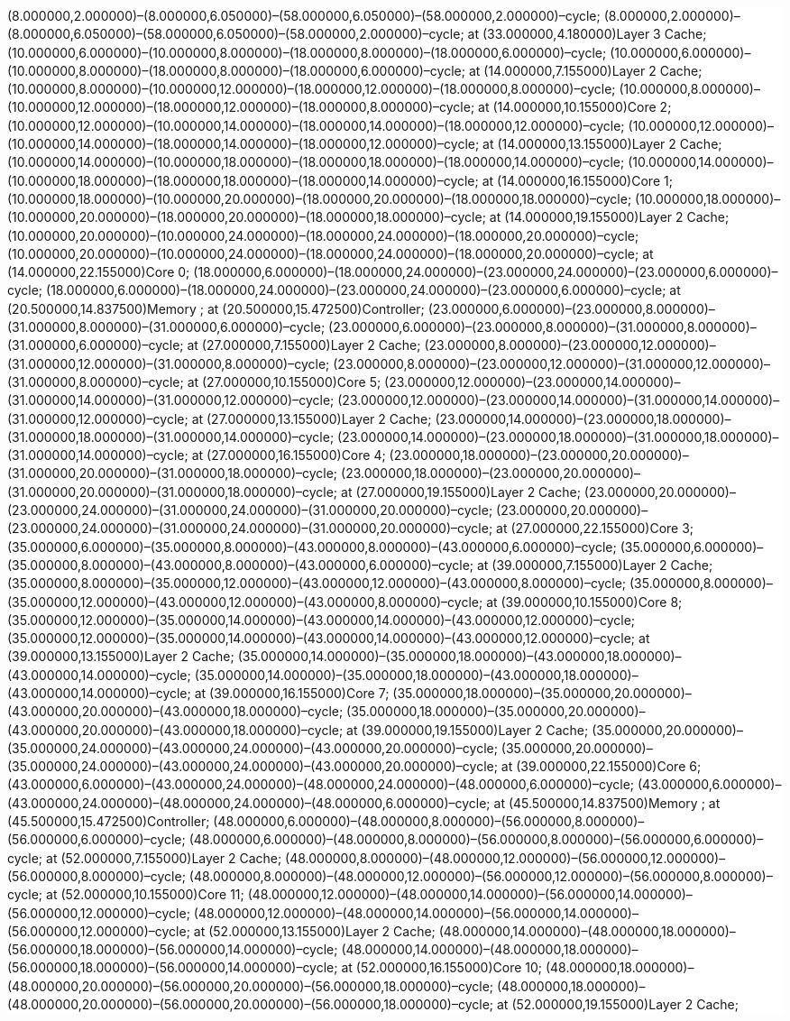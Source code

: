 (8.000000,2.000000)–(8.000000,6.050000)–(58.000000,6.050000)–(58.000000,2.000000)–cycle; (8.000000,2.000000)–(8.000000,6.050000)–(58.000000,6.050000)–(58.000000,2.000000)–cycle; at (33.000000,4.180000)Layer 3 Cache; (10.000000,6.000000)–(10.000000,8.000000)–(18.000000,8.000000)–(18.000000,6.000000)–cycle; (10.000000,6.000000)–(10.000000,8.000000)–(18.000000,8.000000)–(18.000000,6.000000)–cycle; at (14.000000,7.155000)Layer 2 Cache; (10.000000,8.000000)–(10.000000,12.000000)–(18.000000,12.000000)–(18.000000,8.000000)–cycle; (10.000000,8.000000)–(10.000000,12.000000)–(18.000000,12.000000)–(18.000000,8.000000)–cycle; at (14.000000,10.155000)Core 2; (10.000000,12.000000)–(10.000000,14.000000)–(18.000000,14.000000)–(18.000000,12.000000)–cycle; (10.000000,12.000000)–(10.000000,14.000000)–(18.000000,14.000000)–(18.000000,12.000000)–cycle; at (14.000000,13.155000)Layer 2 Cache; (10.000000,14.000000)–(10.000000,18.000000)–(18.000000,18.000000)–(18.000000,14.000000)–cycle; (10.000000,14.000000)–(10.000000,18.000000)–(18.000000,18.000000)–(18.000000,14.000000)–cycle; at (14.000000,16.155000)Core 1; (10.000000,18.000000)–(10.000000,20.000000)–(18.000000,20.000000)–(18.000000,18.000000)–cycle; (10.000000,18.000000)–(10.000000,20.000000)–(18.000000,20.000000)–(18.000000,18.000000)–cycle; at (14.000000,19.155000)Layer 2 Cache; (10.000000,20.000000)–(10.000000,24.000000)–(18.000000,24.000000)–(18.000000,20.000000)–cycle; (10.000000,20.000000)–(10.000000,24.000000)–(18.000000,24.000000)–(18.000000,20.000000)–cycle; at (14.000000,22.155000)Core 0; (18.000000,6.000000)–(18.000000,24.000000)–(23.000000,24.000000)–(23.000000,6.000000)–cycle; (18.000000,6.000000)–(18.000000,24.000000)–(23.000000,24.000000)–(23.000000,6.000000)–cycle; at (20.500000,14.837500)Memory ; at (20.500000,15.472500)Controller; (23.000000,6.000000)–(23.000000,8.000000)–(31.000000,8.000000)–(31.000000,6.000000)–cycle; (23.000000,6.000000)–(23.000000,8.000000)–(31.000000,8.000000)–(31.000000,6.000000)–cycle; at (27.000000,7.155000)Layer 2 Cache; (23.000000,8.000000)–(23.000000,12.000000)–(31.000000,12.000000)–(31.000000,8.000000)–cycle; (23.000000,8.000000)–(23.000000,12.000000)–(31.000000,12.000000)–(31.000000,8.000000)–cycle; at (27.000000,10.155000)Core 5; (23.000000,12.000000)–(23.000000,14.000000)–(31.000000,14.000000)–(31.000000,12.000000)–cycle; (23.000000,12.000000)–(23.000000,14.000000)–(31.000000,14.000000)–(31.000000,12.000000)–cycle; at (27.000000,13.155000)Layer 2 Cache; (23.000000,14.000000)–(23.000000,18.000000)–(31.000000,18.000000)–(31.000000,14.000000)–cycle; (23.000000,14.000000)–(23.000000,18.000000)–(31.000000,18.000000)–(31.000000,14.000000)–cycle; at (27.000000,16.155000)Core 4; (23.000000,18.000000)–(23.000000,20.000000)–(31.000000,20.000000)–(31.000000,18.000000)–cycle; (23.000000,18.000000)–(23.000000,20.000000)–(31.000000,20.000000)–(31.000000,18.000000)–cycle; at (27.000000,19.155000)Layer 2 Cache; (23.000000,20.000000)–(23.000000,24.000000)–(31.000000,24.000000)–(31.000000,20.000000)–cycle; (23.000000,20.000000)–(23.000000,24.000000)–(31.000000,24.000000)–(31.000000,20.000000)–cycle; at (27.000000,22.155000)Core 3; (35.000000,6.000000)–(35.000000,8.000000)–(43.000000,8.000000)–(43.000000,6.000000)–cycle; (35.000000,6.000000)–(35.000000,8.000000)–(43.000000,8.000000)–(43.000000,6.000000)–cycle; at (39.000000,7.155000)Layer 2 Cache; (35.000000,8.000000)–(35.000000,12.000000)–(43.000000,12.000000)–(43.000000,8.000000)–cycle; (35.000000,8.000000)–(35.000000,12.000000)–(43.000000,12.000000)–(43.000000,8.000000)–cycle; at (39.000000,10.155000)Core 8; (35.000000,12.000000)–(35.000000,14.000000)–(43.000000,14.000000)–(43.000000,12.000000)–cycle; (35.000000,12.000000)–(35.000000,14.000000)–(43.000000,14.000000)–(43.000000,12.000000)–cycle; at (39.000000,13.155000)Layer 2 Cache; (35.000000,14.000000)–(35.000000,18.000000)–(43.000000,18.000000)–(43.000000,14.000000)–cycle; (35.000000,14.000000)–(35.000000,18.000000)–(43.000000,18.000000)–(43.000000,14.000000)–cycle; at (39.000000,16.155000)Core 7; (35.000000,18.000000)–(35.000000,20.000000)–(43.000000,20.000000)–(43.000000,18.000000)–cycle; (35.000000,18.000000)–(35.000000,20.000000)–(43.000000,20.000000)–(43.000000,18.000000)–cycle; at (39.000000,19.155000)Layer 2 Cache; (35.000000,20.000000)–(35.000000,24.000000)–(43.000000,24.000000)–(43.000000,20.000000)–cycle; (35.000000,20.000000)–(35.000000,24.000000)–(43.000000,24.000000)–(43.000000,20.000000)–cycle; at (39.000000,22.155000)Core 6; (43.000000,6.000000)–(43.000000,24.000000)–(48.000000,24.000000)–(48.000000,6.000000)–cycle; (43.000000,6.000000)–(43.000000,24.000000)–(48.000000,24.000000)–(48.000000,6.000000)–cycle; at (45.500000,14.837500)Memory ; at (45.500000,15.472500)Controller; (48.000000,6.000000)–(48.000000,8.000000)–(56.000000,8.000000)–(56.000000,6.000000)–cycle; (48.000000,6.000000)–(48.000000,8.000000)–(56.000000,8.000000)–(56.000000,6.000000)–cycle; at (52.000000,7.155000)Layer 2 Cache; (48.000000,8.000000)–(48.000000,12.000000)–(56.000000,12.000000)–(56.000000,8.000000)–cycle; (48.000000,8.000000)–(48.000000,12.000000)–(56.000000,12.000000)–(56.000000,8.000000)–cycle; at (52.000000,10.155000)Core 11; (48.000000,12.000000)–(48.000000,14.000000)–(56.000000,14.000000)–(56.000000,12.000000)–cycle; (48.000000,12.000000)–(48.000000,14.000000)–(56.000000,14.000000)–(56.000000,12.000000)–cycle; at (52.000000,13.155000)Layer 2 Cache; (48.000000,14.000000)–(48.000000,18.000000)–(56.000000,18.000000)–(56.000000,14.000000)–cycle; (48.000000,14.000000)–(48.000000,18.000000)–(56.000000,18.000000)–(56.000000,14.000000)–cycle; at (52.000000,16.155000)Core 10; (48.000000,18.000000)–(48.000000,20.000000)–(56.000000,20.000000)–(56.000000,18.000000)–cycle; (48.000000,18.000000)–(48.000000,20.000000)–(56.000000,20.000000)–(56.000000,18.000000)–cycle; at (52.000000,19.155000)Layer 2 Cache;